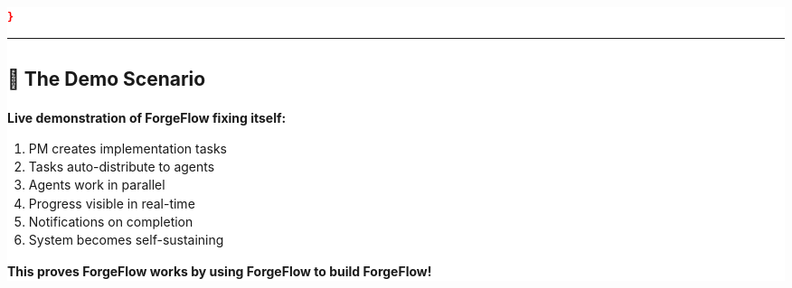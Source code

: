 ```json
}
```

---

## 🎯 **The Demo Scenario**

**Live demonstration of ForgeFlow fixing itself:**

1. PM creates implementation tasks
2. Tasks auto-distribute to agents
3. Agents work in parallel
4. Progress visible in real-time
5. Notifications on completion
6. System becomes self-sustaining

**This proves ForgeFlow works by using ForgeFlow to build ForgeFlow!**